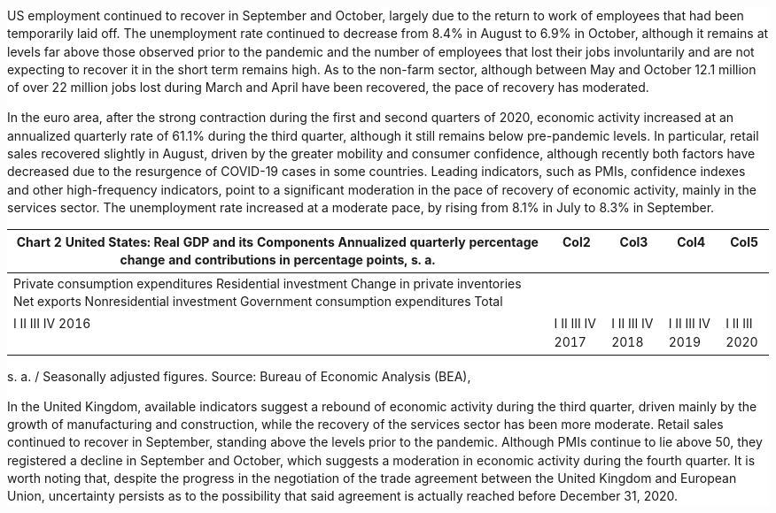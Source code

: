 US employment continued to recover in September
and October, largely due to the return to work of
employees that had been temporarily laid off. The
unemployment rate continued to decrease from
8.4% in August to 6.9% in October, although it
remains at levels far above those observed prior to
the pandemic and the number of employees that lost
their jobs involuntarily and are not expecting to
recover it in the short term remains high. As to the
non-farm sector, although between May and October
12.1 million of over 22 million jobs lost during March
and April have been recovered, the pace of recovery
has moderated.

In the euro area, after the strong contraction during
the first and second quarters of 2020, economic
activity increased at an annualized quarterly rate of
61.1% during the third quarter, although it still
remains below pre-pandemic levels. In particular,
retail sales recovered slightly in August, driven by the
greater mobility and consumer confidence, although
recently both factors have decreased due to the
resurgence of COVID-19 cases in some countries.
Leading indicators, such as PMIs, confidence
indexes and other high-frequency indicators, point to
a significant moderation in the pace of recovery of
economic activity, mainly in the services sector. The
unemployment rate increased at a moderate pace,
by rising from 8.1% in July to 8.3% in September.

|Chart 2 United States: Real GDP and its Components Annualized quarterly percentage change and contributions in percentage points, s. a.|Col2|Col3|Col4|Col5|
|---|---|---|---|---|
|Private consumption expenditures Residential investment Change in private inventories Net exports Nonresidential investment Government consumption expenditures Total|||||
|I II III IV 2016|I II III IV 2017|I II III IV 2018|I II III IV 2019|I II III 2020|


s. a. / Seasonally adjusted figures.
Source: Bureau of Economic Analysis (BEA),

In the United Kingdom, available indicators suggest
a rebound of economic activity during the third
quarter, driven mainly by the growth of
manufacturing and construction, while the recovery
of the services sector has been more moderate.
Retail sales continued to recover in September,
standing above the levels prior to the pandemic.
Although PMIs continue to lie above 50, they
registered a decline in September and October,
which suggests a moderation in economic activity
during the fourth quarter. It is worth noting that,
despite the progress in the negotiation of the trade
agreement between the United Kingdom and
European Union, uncertainty persists as to the
possibility that said agreement is actually reached
before December 31, 2020.
